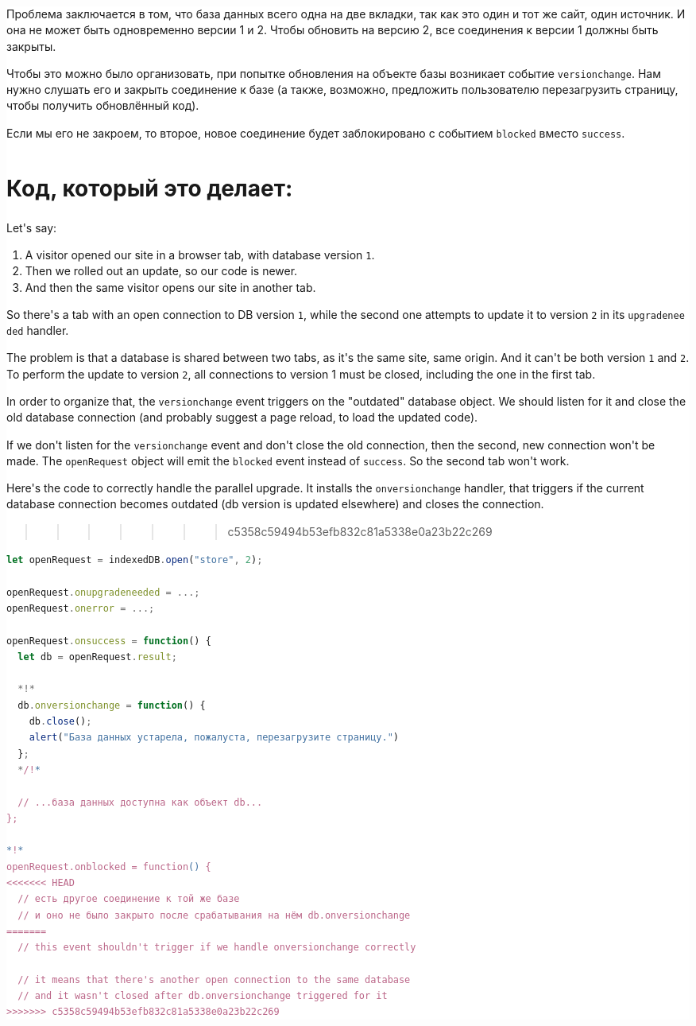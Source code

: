 Проблема заключается в том, что база данных всего одна на две вкладки, так как это один и тот же сайт, один источник. И она не может быть одновременно версии 1 и 2. Чтобы обновить на версию 2, все соединения к версии 1 должны быть закрыты.

Чтобы это можно было организовать, при попытке обновления на объекте базы возникает событие `versionchange`. Нам нужно слушать его и закрыть соединение к базе (а также, возможно, предложить пользователю перезагрузить страницу, чтобы получить обновлённый код).

Если мы его не закроем, то второе, новое соединение будет заблокировано с событием `blocked` вместо `success`.

Код, который это делает:
=======
Let's say:
1. A visitor opened our site in a browser tab, with database version `1`.
2. Then we rolled out an update, so our code is newer.
3. And then the same visitor opens our site in another tab.

So there's a tab with an open connection to DB version `1`, while the second one attempts to update it to version `2` in its `upgradeneeded` handler.

The problem is that a database is shared between two tabs, as it's the same site, same origin. And it can't be both version `1` and `2`. To perform the update to version `2`, all connections to version 1 must be closed, including the one in the first tab.

In order to organize that, the `versionchange` event triggers on the "outdated" database object. We should listen for it and close the old database connection (and probably suggest a page reload, to load the updated code).

If we don't listen for the `versionchange` event and don't close the old connection, then the second, new connection won't be made. The `openRequest` object will emit the `blocked` event instead of `success`. So the second tab won't work.

Here's the code to correctly handle the parallel upgrade. It installs the `onversionchange` handler, that triggers if the current database connection becomes outdated (db version is updated elsewhere) and closes the connection.
>>>>>>> c5358c59494b53efb832c81a5338e0a23b22c269

```js
let openRequest = indexedDB.open("store", 2);

openRequest.onupgradeneeded = ...;
openRequest.onerror = ...;

openRequest.onsuccess = function() {
  let db = openRequest.result;

  *!*
  db.onversionchange = function() {
    db.close();
    alert("База данных устарела, пожалуста, перезагрузите страницу.")
  };
  */!*

  // ...база данных доступна как объект db...
};

*!*
openRequest.onblocked = function() {
<<<<<<< HEAD
  // есть другое соединение к той же базе
  // и оно не было закрыто после срабатывания на нём db.onversionchange 
=======
  // this event shouldn't trigger if we handle onversionchange correctly

  // it means that there's another open connection to the same database
  // and it wasn't closed after db.onversionchange triggered for it
>>>>>>> c5358c59494b53efb832c81a5338e0a23b22c269
```